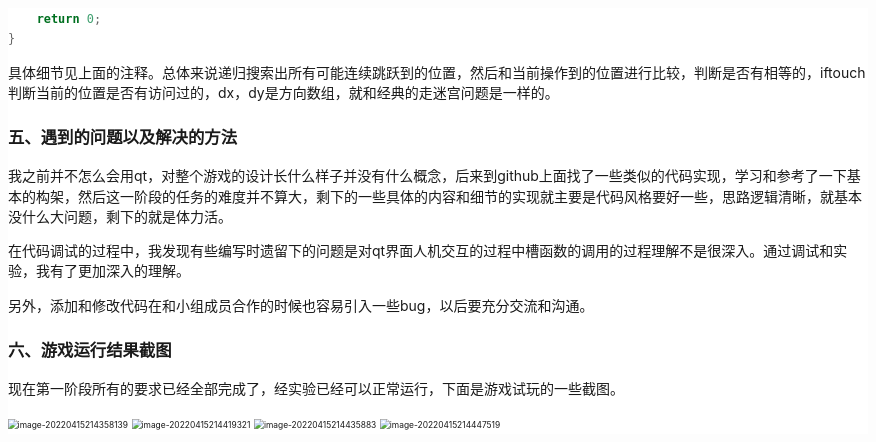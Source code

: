 ```c++
    return 0;
}
```

具体细节见上面的注释。总体来说递归搜索出所有可能连续跳跃到的位置，然后和当前操作到的位置进行比较，判断是否有相等的，iftouch判断当前的位置是否有访问过的，dx，dy是方向数组，就和经典的走迷宫问题是一样的。



### 五、遇到的问题以及解决的方法

我之前并不怎么会用qt，对整个游戏的设计长什么样子并没有什么概念，后来到github上面找了一些类似的代码实现，学习和参考了一下基本的构架，然后这一阶段的任务的难度并不算大，剩下的一些具体的内容和细节的实现就主要是代码风格要好一些，思路逻辑清晰，就基本没什么大问题，剩下的就是体力活。

在代码调试的过程中，我发现有些编写时遗留下的问题是对qt界面人机交互的过程中槽函数的调用的过程理解不是很深入。通过调试和实验，我有了更加深入的理解。

另外，添加和修改代码在和小组成员合作的时候也容易引入一些bug，以后要充分交流和沟通。



### 六、游戏运行结果截图

现在第一阶段所有的要求已经全部完成了，经实验已经可以正常运行，下面是游戏试玩的一些截图。

<img src="/Users/delia/Library/Application Support/typora-user-images/image-20220415214358139.png" alt="image-20220415214358139" style="zoom:60%;" />



<img src="/Users/delia/Library/Application Support/typora-user-images/image-20220415214419321.png" alt="image-20220415214419321" style="zoom:60%;" />

<img src="/Users/delia/Library/Application Support/typora-user-images/image-20220415214435883.png" alt="image-20220415214435883" style="zoom:60%;" />

<img src="/Users/delia/Library/Application Support/typora-user-images/image-20220415214447519.png" alt="image-20220415214447519" style="zoom:60%;" />
